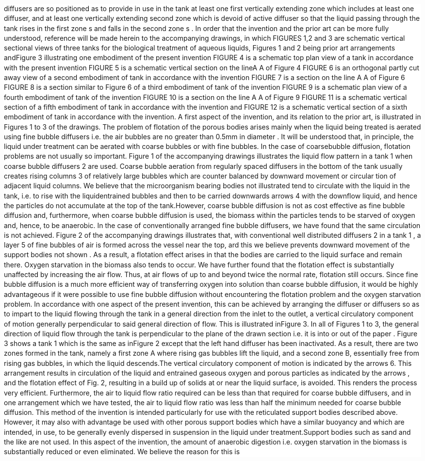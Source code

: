 diffusers are so positioned as to provide in use in the tank at least one first vertically extending zone which includes at least one diffuser, and at least one vertically extending second zone which is devoid of active diffuser so that the liquid passing through the tank rises in the first zone s and falls in the second zone s . In order that the invention and the prior art can be more fully understood, reference will be made herein to the accompanying drawings, in which FIGURES 1,2 and 3 are schematic vertical sectional views of three tanks for the biological treatment of aqueous liquids, Figures 1 and 2 being prior art arrangements andFigure 3 illustrating one embodiment of the present invention FIGURE 4 is a schematic top plan view of a tank in accordance with the present invention FIGURE 5 is a schematic vertical section on the lineA A of Figure 4 FIGURE 6 is an orthogonal partly cut away view of a second embodiment of tank in accordance with the invention FIGURE 7 is a section on the line A A of Figure 6 FIGURE 8 is a section similar to Figure 6 of a third embodiment of tank of the invention FIGURE 9 is a schematic plan view of a fourth embodiment of tank of the invention FIGURE 10 is a section on the line A A of Figure 9 FIGURE 11 is a schematic vertical section of a fifth embodiment of tank in accordance with the invention and FIGURE 12 is a schematic vertical section of a sixth embodiment of tank in accordance with the invention. A first aspect of the invention, and its relation to the prior art, is illustrated in Figures 1 to 3 of the drawings. The problem of flotation of the porous bodies arises mainly when the liquid being treated is aerated using fine bubble diffusers i.e. the air bubbles are no greater than 0.5mm in diameter . It will be understood that, in principle, the liquid under treatment can be aerated with coarse bubbles or with fine bubbles. In the case of coarsebubble diffusion, flotation problems are not usually so important. Figure 1 of the accompanying drawings illustrates the liquid flow pattern in a tank 1 when coarse bubble diffusers 2 are used. Coarse bubble aeration from regularly spaced diffusers in the bottom of the tank usually creates rising columns 3 of relatively large bubbles which are counter balanced by downward movement or circular tion of adjacent liquid columns. We believe that the microorganism bearing bodies not illustrated tend to circulate with the liquid in the tank, i.e. to rise with the liquidentrained bubbles and then to be carried downwards arrows 4 with the downflow liquid, and hence the particles do not accumulate at the top of the tank.However, coarse bubble diffusion is not as cost effective as fine bubble diffusion and, furthermore, when coarse bubble diffusion is used, the biomass within the particles tends to be starved of oxygen and, hence, to be anaerobic. In the case of conventionally arranged fine bubble diffusers, we have found that the same circulation is not achieved. Figure 2 of the accompanying drawings illustrates that, with conventional well distributed diffusers 2 in a tank 1 , a layer 5 of fine bubbles of air is formed across the vessel near the top, ard this we believe prevents downward movement of the support bodies not shown . As a result, a flotation effect arises in that the bodies are carried to the liquid surface and remain there. Oxygen starvation in the biomass also tends to occur. We have further found that the flotation effect is substantially unaffected by increasing the air flow. Thus, at air flows of up to and beyond twice the normal rate, flotation still occurs. Since fine bubble diffusion is a much more efficient way of transferring oxygen into solution than coarse bubble diffusion, it would be highly advantageous if it were possible to use fine bubble diffusion without encountering the flotation problem and the oxygen starvation problem. In accordance with one aspect of the present invention, this can be achieved by arranging the diffuser or diffusers so as to impart to the liquid flowing through the tank in a general direction from the inlet to the outlet, a vertical circulatory component of motion generally perpendicular to said general direction of flow. This is illustrated inFigure 3. In all of Figures 1 to 3, the general direction of liquid flow through the tank is perpendicular to the plane of the drawn section i.e. it is into or out of the paper . Figure 3 shows a tank 1 which is the same as inFigure 2 except that the left hand diffuser has been inactivated. As a result, there are two zones formed in the tank, namely a first zone A where rising gas bubbles lift the liquid, and a second zone B, essentially free from rising gas bubbles, in which the liquid descends.The vertical circulatory component of motion is indicated by the arrows 6. This arrangement results in circulation of the liquid and entrained gaseous oxygen and porous particles as indicated by the arrows , and the flotation effect of Fig. 2, resulting in a build up of solids at or near the liquid surface, is avoided. This renders the process very efficient. Furthermore, the air to liquid flow ratio required can be less than that required for coarse bubble diffusers, and in one arrangement which we have tested, the air to liquid flow ratio was less than half the minimum needed for coarse bubble diffusion. This method of the invention is intended particularly for use with the reticulated support bodies described above. However, it may also with advantage be used with other porous support bodies which have a similar buoyancy and which are intended, in use, to be generally evenly dispersed in suspension in the liquid under treatment.Support bodies such as sand and the like are not used. In this aspect of the invention, the amount of anaerobic digestion i.e. oxygen starvation in the biomass is substantially reduced or even eliminated. We believe the reason for this is